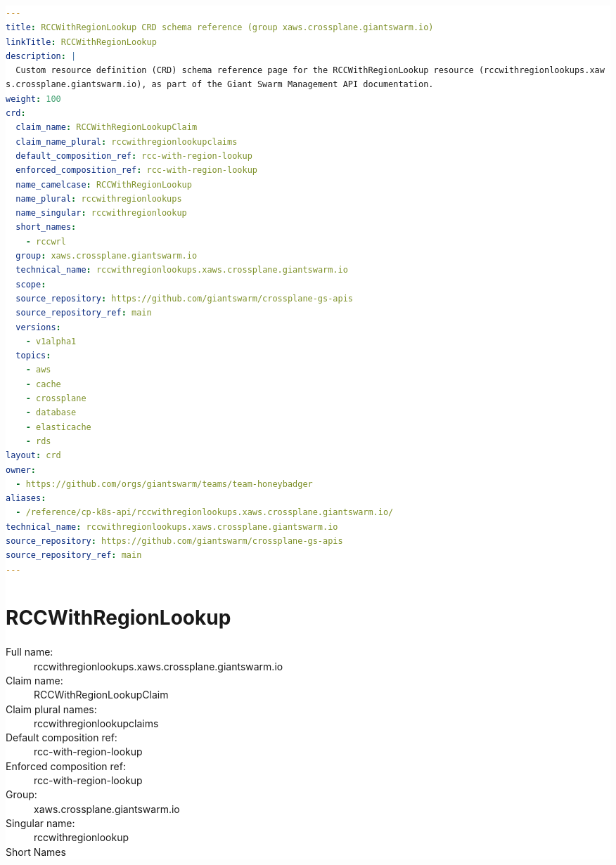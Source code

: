 ```yaml
---
title: RCCWithRegionLookup CRD schema reference (group xaws.crossplane.giantswarm.io)
linkTitle: RCCWithRegionLookup
description: |
  Custom resource definition (CRD) schema reference page for the RCCWithRegionLookup resource (rccwithregionlookups.xaws.crossplane.giantswarm.io), as part of the Giant Swarm Management API documentation.
weight: 100
crd:
  claim_name: RCCWithRegionLookupClaim
  claim_name_plural: rccwithregionlookupclaims
  default_composition_ref: rcc-with-region-lookup
  enforced_composition_ref: rcc-with-region-lookup
  name_camelcase: RCCWithRegionLookup
  name_plural: rccwithregionlookups
  name_singular: rccwithregionlookup
  short_names:
    - rccwrl
  group: xaws.crossplane.giantswarm.io
  technical_name: rccwithregionlookups.xaws.crossplane.giantswarm.io
  scope: 
  source_repository: https://github.com/giantswarm/crossplane-gs-apis
  source_repository_ref: main
  versions:
    - v1alpha1
  topics:
    - aws
    - cache
    - crossplane
    - database
    - elasticache
    - rds
layout: crd
owner:
  - https://github.com/orgs/giantswarm/teams/team-honeybadger
aliases:
  - /reference/cp-k8s-api/rccwithregionlookups.xaws.crossplane.giantswarm.io/
technical_name: rccwithregionlookups.xaws.crossplane.giantswarm.io
source_repository: https://github.com/giantswarm/crossplane-gs-apis
source_repository_ref: main
---
```


# RCCWithRegionLookup

<dl class="crd-meta">
<dt class="fullname">Full name:</dt>
<dd class="fullname">rccwithregionlookups.xaws.crossplane.giantswarm.io</dd>
<dt class="claimname">Claim name:</dt>
<dd class="claimname">RCCWithRegionLookupClaim</dd>
<dt class="claimnamesplural">Claim plural names:</dt>
<dd class="claimnamesplural">rccwithregionlookupclaims</dd>
<dt class="defaultcompositionref">Default composition ref:</dt>
<dd class="defaultcompositionref">rcc-with-region-lookup</dd>
<dt class="enforcedcompositionref">Enforced composition ref:</dt>
<dd class="enforcedcompositionref">rcc-with-region-lookup</dd>
<dt class="groupname">Group:</dt>
<dd class="groupname">xaws.crossplane.giantswarm.io</dd>
<dt class="singularname">Singular name:</dt>
<dd class="singularname">rccwithregionlookup</dd>
<dt class="shortnames">Short Names</dt>
<dd class="shortnames">